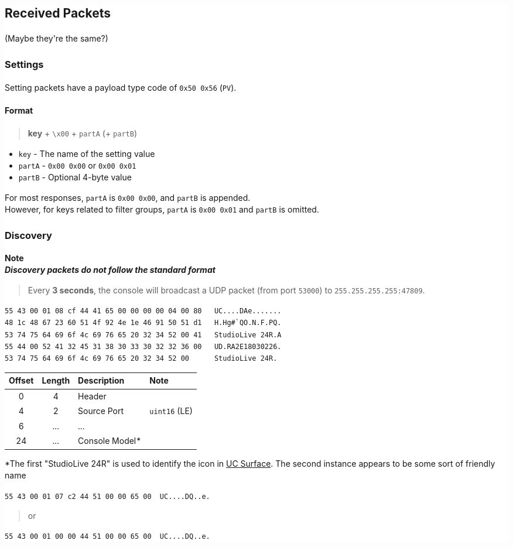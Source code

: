 ## Received Packets

(Maybe they're the same?)

### Settings

Setting packets have a payload type code of `0x50 0x56` (`PV`).

#### Format

> **key** + `\x00` + `partA` (+ `partB`)

* `key` - The name of the setting value
* `partA` - `0x00 0x00` or `0x00 0x01`
* `partB` -  Optional 4-byte value

For most responses, `partA` is `0x00 0x00`, and `partB` is appended.  
However, for keys related to filter groups, `partA` is `0x00 0x01` and `partB` is omitted.

### Discovery

**Note**  
**_Discovery packets do not follow the standard format_**

> Every **3 seconds**, the console will broadcast a UDP packet (from port `53000`) to `255.255.255.255:47809`.

```
55 43 00 01 08 cf 44 41 65 00 00 00 00 04 00 80   UC....DAe.......
48 1c 48 67 23 60 51 4f 92 4e 1e 46 91 50 51 d1   H.Hg#`QO.N.F.PQ.
53 74 75 64 69 6f 4c 69 76 65 20 32 34 52 00 41   StudioLive 24R.A
55 44 00 52 41 32 45 31 38 30 33 30 32 32 36 00   UD.RA2E18030226.
53 74 75 64 69 6f 4c 69 76 65 20 32 34 52 00      StudioLive 24R.
```


|Offset|Length|Description|Note|
|:---:|:---:|:---|:---|
|0|4|Header||
|4|2|Source Port|`uint16` (LE)|
|6|...|...||
|24|...|Console Model*|

*The first "StudioLive 24R" is used to identify the icon in [UC Surface]. The second instance appears to be some sort of friendly name

```
55 43 00 01 07 c2 44 51 00 00 65 00  UC....DQ..e.
```

> or

```
55 43 00 01 00 00 44 51 00 00 65 00  UC....DQ..e.
```


[UC Surface]: https://www.presonus.com/products/UC-Surface
